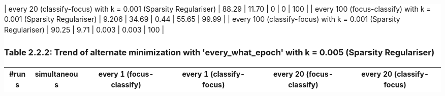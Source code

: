 | every 20 (classify-focus) with k = 0.001 (Sparsity Regulariser)  | 88.29  |  11.70 |  0     |  0    | 100   | 
| every 100 (focus-classify) with k = 0.001 (Sparsity Regulariser) | 9.206  |  34.69 |  0.44  | 55.65 | 99.99 | 
| every 100 (classify-focus) with k = 0.001 (Sparsity Regulariser) | 90.25  |  9.71  |  0.003 | 0.003 | 100   |

### Table 2.2.2: Trend of alternate minimization with 'every_what_epoch' with k = 0.005 (Sparsity Regulariser)

| #runs | simultaneous | every 1 (focus-classify) | every 1 (classify-focus) | every 20 (focus-classify) | every 20 (classify-focus)|
|-------|--------------|--------------------------|--------------------------|---------------------------|------------------|